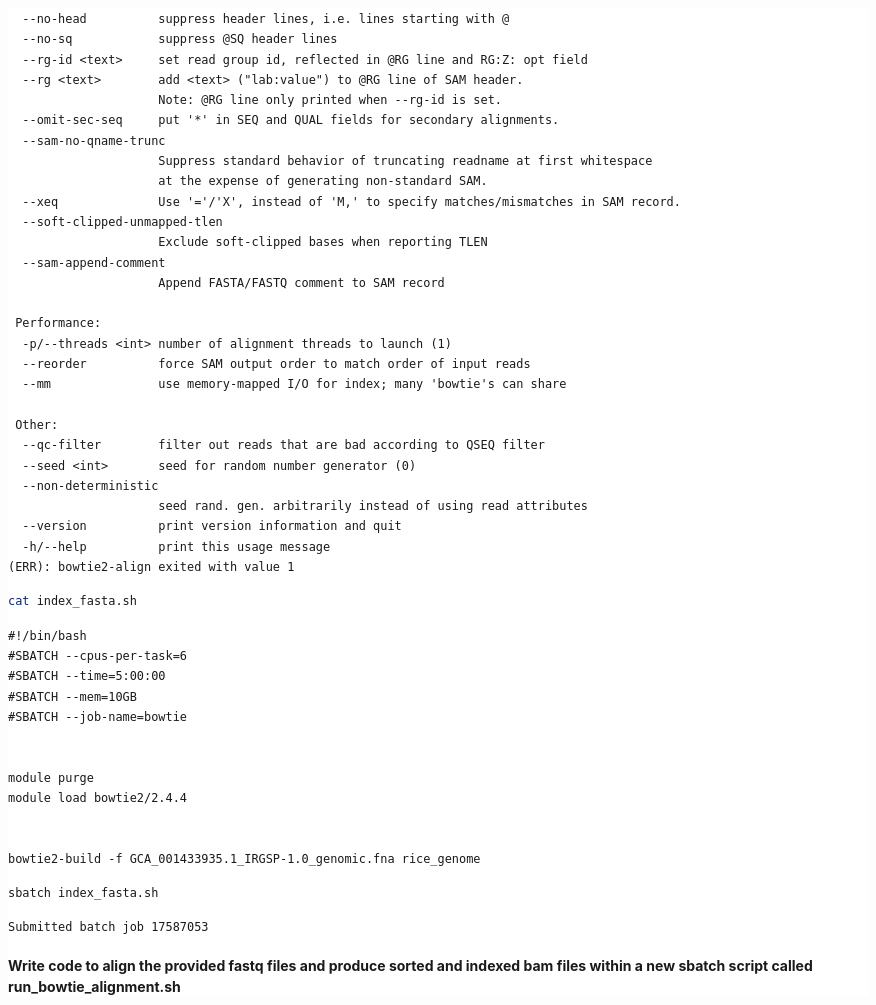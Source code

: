       --no-head          suppress header lines, i.e. lines starting with @
      --no-sq            suppress @SQ header lines
      --rg-id <text>     set read group id, reflected in @RG line and RG:Z: opt field
      --rg <text>        add <text> ("lab:value") to @RG line of SAM header.
                         Note: @RG line only printed when --rg-id is set.
      --omit-sec-seq     put '*' in SEQ and QUAL fields for secondary alignments.
      --sam-no-qname-trunc
                         Suppress standard behavior of truncating readname at first whitespace 
                         at the expense of generating non-standard SAM.
      --xeq              Use '='/'X', instead of 'M,' to specify matches/mismatches in SAM record.
      --soft-clipped-unmapped-tlen
                         Exclude soft-clipped bases when reporting TLEN
      --sam-append-comment
                         Append FASTA/FASTQ comment to SAM record
    
     Performance:
      -p/--threads <int> number of alignment threads to launch (1)
      --reorder          force SAM output order to match order of input reads
      --mm               use memory-mapped I/O for index; many 'bowtie's can share
    
     Other:
      --qc-filter        filter out reads that are bad according to QSEQ filter
      --seed <int>       seed for random number generator (0)
      --non-deterministic
                         seed rand. gen. arbitrarily instead of using read attributes
      --version          print version information and quit
      -h/--help          print this usage message
    (ERR): bowtie2-align exited with value 1





```bash
cat index_fasta.sh
```

    #!/bin/bash
    #SBATCH --cpus-per-task=6
    #SBATCH --time=5:00:00
    #SBATCH --mem=10GB
    #SBATCH --job-name=bowtie
    
    
    module purge
    module load bowtie2/2.4.4
    
    
    bowtie2-build -f GCA_001433935.1_IRGSP-1.0_genomic.fna rice_genome



```bash
sbatch index_fasta.sh 
```

    Submitted batch job 17587053


#### Write code to align the provided fastq files and produce sorted and indexed bam files within a new sbatch script called run_bowtie_alignment.sh
